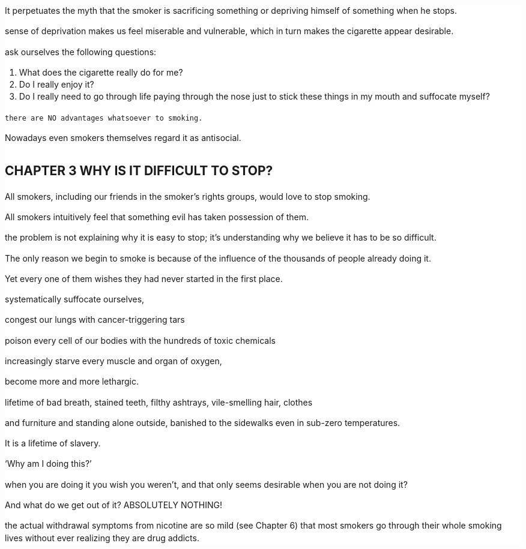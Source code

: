 It perpetuates the myth that the smoker is sacrificing something or depriving
himself of something when he stops.

sense of deprivation makes us feel miserable and vulnerable, which in turn
makes the cigarette appear desirable.

ask ourselves the following questions:
1. What does the cigarette really do for me?
2. Do I really enjoy it?
3. Do I really need to go through life paying through the nose just to stick
   these things in my mouth and suffocate myself?

`there are NO advantages whatsoever to smoking.`

Nowadays even smokers themselves regard it as antisocial.

## CHAPTER 3 WHY IS IT DIFFICULT TO STOP?

All smokers, including our friends in the smoker’s rights groups, would love to
stop smoking.

All smokers intuitively feel that something evil has taken possession of them.

the problem is not explaining why it is easy to stop; it’s understanding why we
believe it has to be so difficult.

The only reason we begin to smoke is because of the influence of the thousands
of people already doing it.

Yet every one of them wishes they had never started in the first place.

systematically suffocate ourselves,

congest our lungs with cancer-triggering tars

poison every cell of our bodies with the hundreds of toxic chemicals

increasingly starve every muscle and organ of oxygen,

become more and more lethargic.

lifetime of bad breath, stained teeth, filthy ashtrays, vile-smelling hair,
clothes

and furniture and standing alone outside, banished to the sidewalks even in
sub-zero temperatures.

It is a lifetime of slavery.

‘Why am I doing this?’

when you are doing it you wish you weren’t, and that only seems desirable when
you are not doing it?

And what do we get out of it? ABSOLUTELY NOTHING!

the actual withdrawal symptoms from nicotine are so mild (see Chapter 6) that
most smokers go through their whole smoking lives without ever realizing they
are drug addicts.
